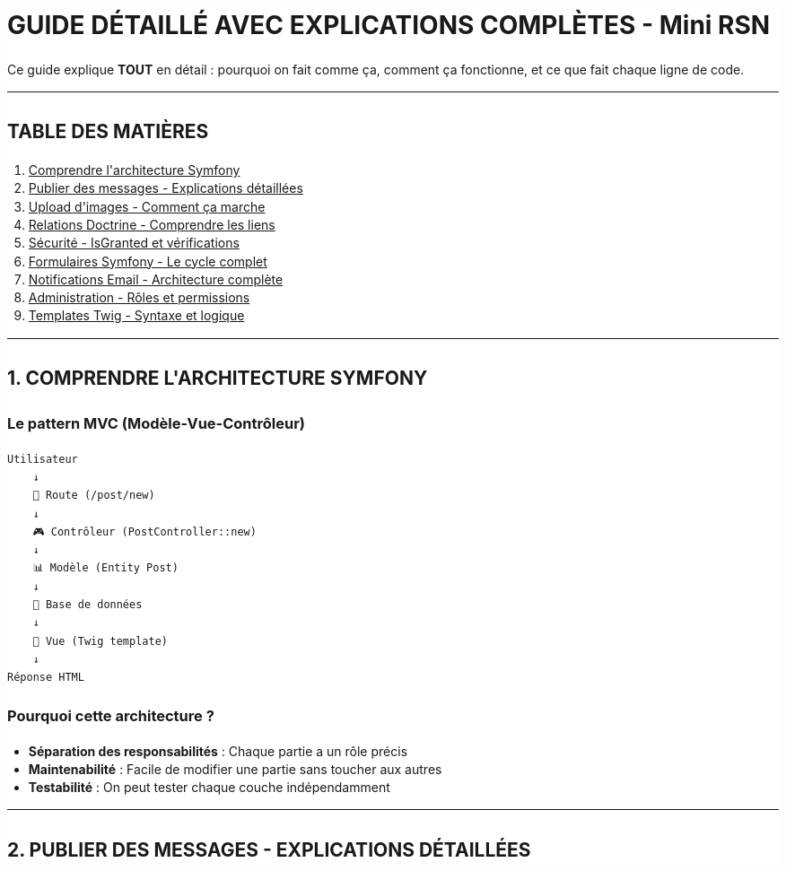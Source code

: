 # GUIDE DÉTAILLÉ AVEC EXPLICATIONS COMPLÈTES - Mini RSN

Ce guide explique **TOUT** en détail : pourquoi on fait comme ça, comment ça fonctionne, et ce que fait chaque ligne de code.

---

## TABLE DES MATIÈRES

1. [Comprendre l'architecture Symfony](#1-comprendre-larchitecture-symfony)
2. [Publier des messages - Explications détaillées](#2-publier-des-messages---explications-détaillées)
3. [Upload d'images - Comment ça marche](#3-upload-dimages---comment-ça-marche)
4. [Relations Doctrine - Comprendre les liens](#4-relations-doctrine---comprendre-les-liens)
5. [Sécurité - IsGranted et vérifications](#5-sécurité---isgranted-et-vérifications)
6. [Formulaires Symfony - Le cycle complet](#6-formulaires-symfony---le-cycle-complet)
7. [Notifications Email - Architecture complète](#7-notifications-email---architecture-complète)
8. [Administration - Rôles et permissions](#8-administration---rôles-et-permissions)
9. [Templates Twig - Syntaxe et logique](#9-templates-twig---syntaxe-et-logique)

---

## 1. COMPRENDRE L'ARCHITECTURE SYMFONY

### Le pattern MVC (Modèle-Vue-Contrôleur)

```
Utilisateur
    ↓
    📍 Route (/post/new)
    ↓
    🎮 Contrôleur (PostController::new)
    ↓
    📊 Modèle (Entity Post)
    ↓
    💾 Base de données
    ↓
    🎨 Vue (Twig template)
    ↓
Réponse HTML
```

### Pourquoi cette architecture ?

- **Séparation des responsabilités** : Chaque partie a un rôle précis
- **Maintenabilité** : Facile de modifier une partie sans toucher aux autres
- **Testabilité** : On peut tester chaque couche indépendamment

---

## 2. PUBLIER DES MESSAGES - EXPLICATIONS DÉTAILLÉES
